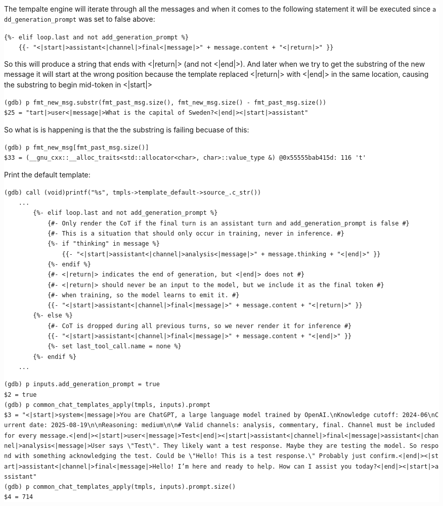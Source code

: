 
The tempalte engine will iterate through all the messages and when it comes to
the following statement it will be executed since `add_generation_prompt` was
set to false above:
```console
{%- elif loop.last and not add_generation_prompt %}
    {{- "<|start|>assistant<|channel|>final<|message|>" + message.content + "<|return|>" }}
```
So this will produce a string that ends with <|return|> (and not <|end|>). And
later when we try to get the substring of the new message it will start at the
wrong position because the template replaced <|return|> with <|end|> in the same
location, causing the substring to begin mid-token in <|start|>

```console
(gdb) p fmt_new_msg.substr(fmt_past_msg.size(), fmt_new_msg.size() - fmt_past_msg.size())
$25 = "tart|>user<|message|>What is the capital of Sweden?<|end|><|start|>assistant"
```
So what is is happening is that the the substring is failing becuase of this:
```console
(gdb) p fmt_new_msg[fmt_past_msg.size()]
$33 = (__gnu_cxx::__alloc_traits<std::allocator<char>, char>::value_type &) @0x55555bab415d: 116 't'
```

Print the default template:
```console
(gdb) call (void)printf("%s", tmpls->template_default->source_.c_str())
    ...
        {%- elif loop.last and not add_generation_prompt %}
            {#- Only render the CoT if the final turn is an assistant turn and add_generation_prompt is false #}
            {#- This is a situation that should only occur in training, never in inference. #}
            {%- if "thinking" in message %}
                {{- "<|start|>assistant<|channel|>analysis<|message|>" + message.thinking + "<|end|>" }}
            {%- endif %}
            {#- <|return|> indicates the end of generation, but <|end|> does not #}
            {#- <|return|> should never be an input to the model, but we include it as the final token #}
            {#- when training, so the model learns to emit it. #}
            {{- "<|start|>assistant<|channel|>final<|message|>" + message.content + "<|return|>" }}
        {%- else %}
            {#- CoT is dropped during all previous turns, so we never render it for inference #}
            {{- "<|start|>assistant<|channel|>final<|message|>" + message.content + "<|end|>" }}
            {%- set last_tool_call.name = none %}
        {%- endif %}
    ...
```

```console
(gdb) p inputs.add_generation_prompt = true
$2 = true
(gdb) p common_chat_templates_apply(tmpls, inputs).prompt
$3 = "<|start|>system<|message|>You are ChatGPT, a large language model trained by OpenAI.\nKnowledge cutoff: 2024-06\nCurrent date: 2025-08-19\n\nReasoning: medium\n\n# Valid channels: analysis, commentary, final. Channel must be included for every message.<|end|><|start|>user<|message|>Test<|end|><|start|>assistant<|channel|>final<|message|>assistant<|channel|>analysis<|message|>User says \"Test\". They likely want a test response. Maybe they are testing the model. So respond with something acknowledging the test. Could be \"Hello! This is a test response.\" Probably just confirm.<|end|><|start|>assistant<|channel|>final<|message|>Hello! I’m here and ready to help. How can I assist you today?<|end|><|start|>assistant"
(gdb) p common_chat_templates_apply(tmpls, inputs).prompt.size()
$4 = 714
```

